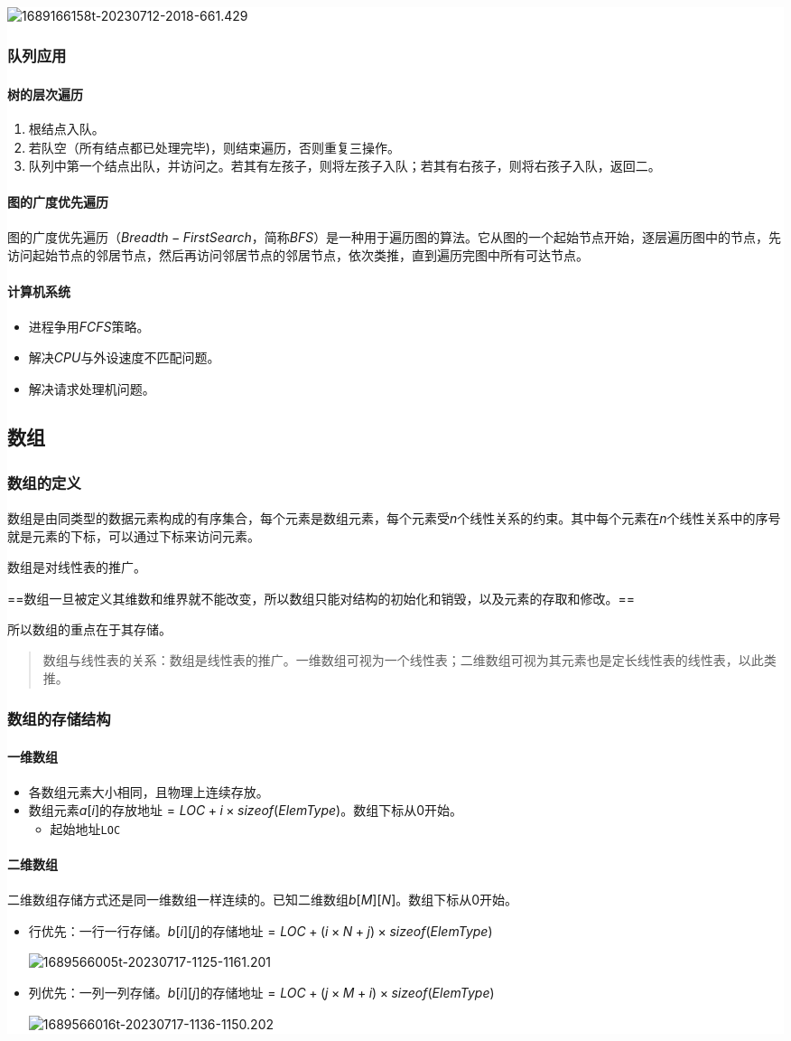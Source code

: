 ![1689166158t-20230712-2018-661.429](https://trouvaille-oss.oss-cn-beijing.aliyuncs.com/picList/1689166158t-20230712-2018-661.429.png)

### 队列应用

#### 树的层次遍历

1. 根结点入队。
2. 若队空（所有结点都已处理完毕)，则结束遍历，否则重复三操作。
3. 队列中第一个结点出队，并访问之。若其有左孩子，则将左孩子入队；若其有右孩子，则将右孩子入队，返回二。

#### 图的广度优先遍历

图的广度优先遍历（$Breadth-First Search$，简称$BFS$）是一种用于遍历图的算法。它从图的一个起始节点开始，逐层遍历图中的节点，先访问起始节点的邻居节点，然后再访问邻居节点的邻居节点，依次类推，直到遍历完图中所有可达节点。

#### 计算机系统

+   进程争用$FCFS$策略。

+ 解决$CPU$与外设速度不匹配问题。
+ 解决请求处理机问题。

## 数组

### 数组的定义

数组是由同类型的数据元素构成的有序集合，每个元素是数组元素，每个元素受$n$个线性关系的约束。其中每个元素在$n$个线性关系中的序号就是元素的下标，可以通过下标来访问元素。

数组是对线性表的推广。

==数组一旦被定义其维数和维界就不能改变，所以数组只能对结构的初始化和销毁，以及元素的存取和修改。==

所以数组的重点在于其存储。

>   数组与线性表的关系：数组是线性表的推广。一维数组可视为一个线性表；二维数组可视为其元素也是定长线性表的线性表，以此类推。

### 数组的存储结构

#### 一维数组

+   各数组元素大小相同，且物理上连续存放。
+   数组元素$a[i]$的存放地址$=LOC+i\times sizeof(ElemType)$。数组下标从$0$开始。
    +   起始地址`LOC`

#### 二维数组

二维数组存储方式还是同一维数组一样连续的。已知二维数组$b[M][N]$。数组下标从$0$开始。

+ 行优先：一行一行存储。$b[i][j]$的存储地址$=LOC+(i\times N+j)\times sizeof(ElemType)$

    ![1689566005t-20230717-1125-1161.201](https://trouvaille-oss.oss-cn-beijing.aliyuncs.com/picList/1689566005t-20230717-1125-1161.201.png)
+ 列优先：一列一列存储。$b[i][j]$的存储地址$=LOC+(j\times M+i)\times sizeof(ElemType)$

    ![1689566016t-20230717-1136-1150.202](https://trouvaille-oss.oss-cn-beijing.aliyuncs.com/picList/1689566016t-20230717-1136-1150.202.png)
